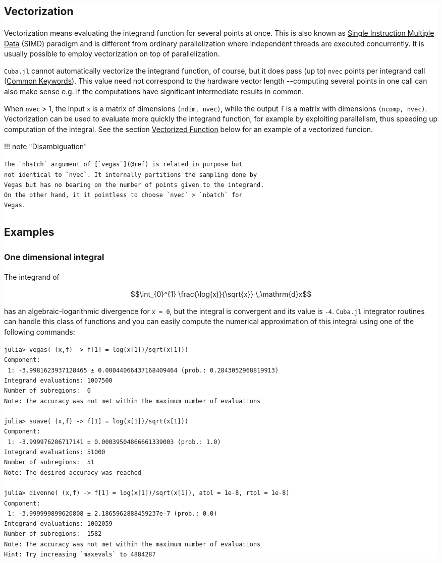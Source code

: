 Vectorization
-------------

Vectorization means evaluating the integrand function for several points
at once. This is also known as [Single Instruction Multiple
Data](https://en.wikipedia.org/wiki/SIMD) (SIMD) paradigm and is
different from ordinary parallelization where independent threads are
executed concurrently. It is usually possible to employ vectorization on
top of parallelization.

`Cuba.jl` cannot automatically vectorize the integrand function, of course, but
it does pass (up to) `nvec` points per integrand call ([Common Keywords](@ref)).
This value need not correspond to the hardware vector length --computing several
points in one call can also make sense e.g. if the computations have significant
intermediate results in common.

When `nvec` > 1, the input `x` is a matrix of dimensions `(ndim, nvec)`, while
the output `f` is a matrix with dimensions `(ncomp, nvec)`. Vectorization can be
used to evaluate more quickly the integrand function, for example by exploiting
parallelism, thus speeding up computation of the integral. See the section
[Vectorized Function](@ref) below for an example of a vectorized funcion.

!!! note "Disambiguation"

    The `nbatch` argument of [`vegas`](@ref) is related in purpose but
    not identical to `nvec`. It internally partitions the sampling done by
    Vegas but has no bearing on the number of points given to the integrand.
    On the other hand, it it pointless to choose `nvec` > `nbatch` for
    Vegas.

Examples
--------

### One dimensional integral

The integrand of

```math
\int_{0}^{1} \frac{\log(x)}{\sqrt{x}} \,\mathrm{d}x
```

has an algebraic-logarithmic divergence for ``x = 0``, but the integral is
convergent and its value is ``-4``. `Cuba.jl` integrator routines can
handle this class of functions and you can easily compute the numerical
approximation of this integral using one of the following commands:

```jldoctest
julia> vegas( (x,f) -> f[1] = log(x[1])/sqrt(x[1]))
Component:
 1: -3.9981623937128465 ± 0.00044066437168409464 (prob.: 0.2843052968819913)
Integrand evaluations: 1007500
Number of subregions:  0
Note: The accuracy was not met within the maximum number of evaluations

julia> suave( (x,f) -> f[1] = log(x[1])/sqrt(x[1]))
Component:
 1: -3.999976286717141 ± 0.00039504866661339003 (prob.: 1.0)
Integrand evaluations: 51000
Number of subregions:  51
Note: The desired accuracy was reached

julia> divonne( (x,f) -> f[1] = log(x[1])/sqrt(x[1]), atol = 1e-8, rtol = 1e-8)
Component:
 1: -3.999999899620808 ± 2.1865962888459237e-7 (prob.: 0.0)
Integrand evaluations: 1002059
Number of subregions:  1582
Note: The accuracy was not met within the maximum number of evaluations
Hint: Try increasing `maxevals` to 4884287
```